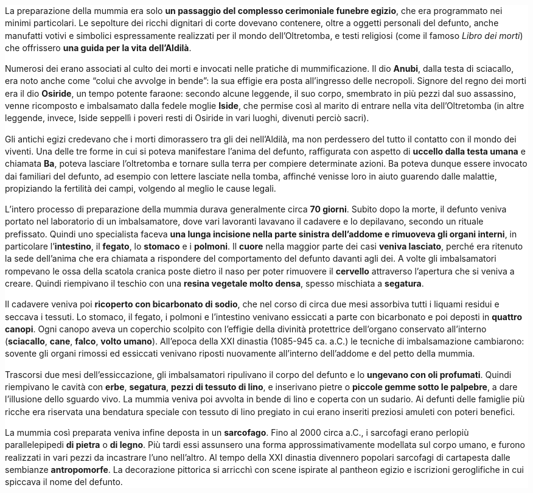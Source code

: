La preparazione della mummia era solo **un passaggio del complesso cerimoniale funebre egizio**, che era programmato nei minimi particolari. Le sepolture dei ricchi dignitari di corte dovevano contenere, oltre a oggetti personali del defunto, anche manufatti votivi e simbolici espressamente realizzati per il mondo dell’Oltretomba, e testi religiosi (come il famoso _Libro dei morti_) che offrissero **una guida per la vita dell’Aldilà**.

Numerosi dei erano associati al culto dei morti e invocati nelle pratiche di mummificazione. Il dio **Anubi**, dalla testa di sciacallo, era noto anche come “colui che avvolge in bende”: la sua effigie era posta all’ingresso delle necropoli. Signore del regno dei morti era il dio **Osiride**, un tempo potente faraone: secondo alcune leggende, il suo corpo, smembrato in più pezzi dal suo assassino, venne ricomposto e imbalsamato dalla fedele moglie **Iside**, che permise così al marito di entrare nella vita dell’Oltretomba (in altre leggende, invece, Iside seppellì i poveri resti di Osiride in vari luoghi, divenuti perciò sacri).

Gli antichi egizi credevano che i morti dimorassero tra gli dei nell’Aldilà, ma non perdessero del tutto il contatto con il mondo dei viventi. Una delle tre forme in cui si poteva manifestare l’anima del defunto, raffigurata con aspetto di **uccello dalla testa umana** e chiamata **Ba**, poteva lasciare l’oltretomba e tornare sulla terra per compiere determinate azioni. Ba poteva dunque essere invocato dai familiari del defunto, ad esempio con lettere lasciate nella tomba, affinché venisse loro in aiuto guarendo dalle malattie, propiziando la fertilità dei campi, volgendo al meglio le cause legali.

L’intero processo di preparazione della mummia durava generalmente circa **70 giorni**. Subito dopo la morte, il defunto veniva portato nel laboratorio di un imbalsamatore, dove vari lavoranti lavavano il cadavere e lo depilavano, secondo un rituale prefissato. Quindi uno specialista faceva **una lunga incisione nella parte sinistra dell’addome e rimuoveva gli organi interni**, in particolare l’**intestino**, il **fegato**, lo **stomaco** e i **polmoni**. Il **cuore** nella maggior parte dei casi **veniva lasciato**, perché era ritenuto la sede dell’anima che era chiamata a rispondere del comportamento del defunto davanti agli dei. A volte gli imbalsamatori rompevano le ossa della scatola cranica poste dietro il naso per poter rimuovere il **cervello** attraverso l’apertura che si veniva a creare. Quindi riempivano il teschio con una **resina vegetale molto densa**, spesso mischiata a **segatura**.

Il cadavere veniva poi **ricoperto con bicarbonato di sodio**, che nel corso di circa due mesi assorbiva tutti i liquami residui e seccava i tessuti. Lo stomaco, il fegato, i polmoni e l’intestino venivano essiccati a parte con bicarbonato e poi deposti in **quattro canopi**. Ogni canopo aveva un coperchio scolpito con l’effigie della divinità protettrice dell’organo conservato all’interno (**sciacallo**, **cane**, **falco**, **volto umano**). All’epoca della XXI dinastia (1085-945 ca. a.C.) le tecniche di imbalsamazione cambiarono: sovente gli organi rimossi ed essiccati venivano riposti nuovamente all’interno dell’addome e del petto della mummia.

Trascorsi due mesi dell’essiccazione, gli imbalsamatori ripulivano il corpo del defunto e lo **ungevano con oli profumati**. Quindi riempivano le cavità con **erbe**, **segatura**, **pezzi di tessuto di lino**, e inserivano pietre o **piccole gemme sotto le palpebre**, a dare l’illusione dello sguardo vivo. La mummia veniva poi avvolta in bende di lino e coperta con un sudario. Ai defunti delle famiglie più ricche era riservata una bendatura speciale con tessuto di lino pregiato in cui erano inseriti preziosi amuleti con poteri benefici.

La mummia così preparata veniva infine deposta in un **sarcofago**. Fino al 2000 circa a.C., i sarcofagi erano perlopiù parallelepipedi **di pietra** o **di legno**. Più tardi essi assunsero una forma approssimativamente modellata sul corpo umano, e furono realizzati in vari pezzi da incastrare l’uno nell’altro. Al tempo della XXI dinastia divennero popolari sarcofagi di cartapesta dalle sembianze **antropomorfe**. La decorazione pittorica si arricchì con scene ispirate al pantheon egizio e iscrizioni geroglifiche in cui spiccava il nome del defunto.
